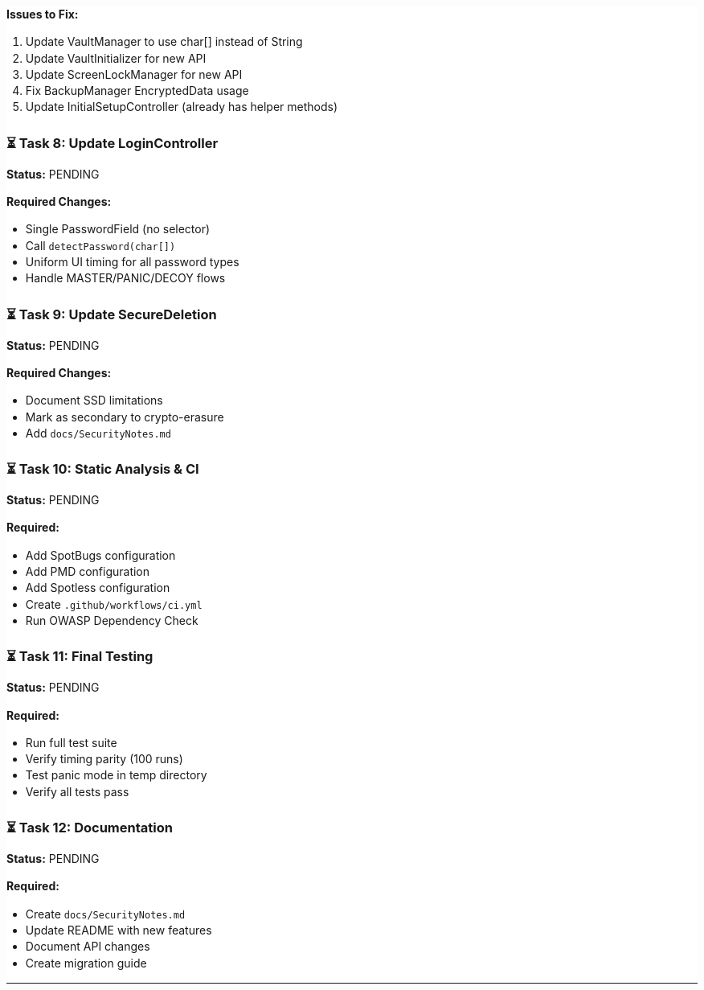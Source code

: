 **Issues to Fix:**
1. Update VaultManager to use char[] instead of String
2. Update VaultInitializer for new API
3. Update ScreenLockManager for new API
4. Fix BackupManager EncryptedData usage
5. Update InitialSetupController (already has helper methods)

### ⏳ Task 8: Update LoginController
**Status:** PENDING

**Required Changes:**
- Single PasswordField (no selector)
- Call `detectPassword(char[])`
- Uniform UI timing for all password types
- Handle MASTER/PANIC/DECOY flows

### ⏳ Task 9: Update SecureDeletion
**Status:** PENDING

**Required Changes:**
- Document SSD limitations
- Mark as secondary to crypto-erasure
- Add `docs/SecurityNotes.md`

### ⏳ Task 10: Static Analysis & CI
**Status:** PENDING

**Required:**
- Add SpotBugs configuration
- Add PMD configuration
- Add Spotless configuration
- Create `.github/workflows/ci.yml`
- Run OWASP Dependency Check

### ⏳ Task 11: Final Testing
**Status:** PENDING

**Required:**
- Run full test suite
- Verify timing parity (100 runs)
- Test panic mode in temp directory
- Verify all tests pass

### ⏳ Task 12: Documentation
**Status:** PENDING

**Required:**
- Create `docs/SecurityNotes.md`
- Update README with new features
- Document API changes
- Create migration guide

---